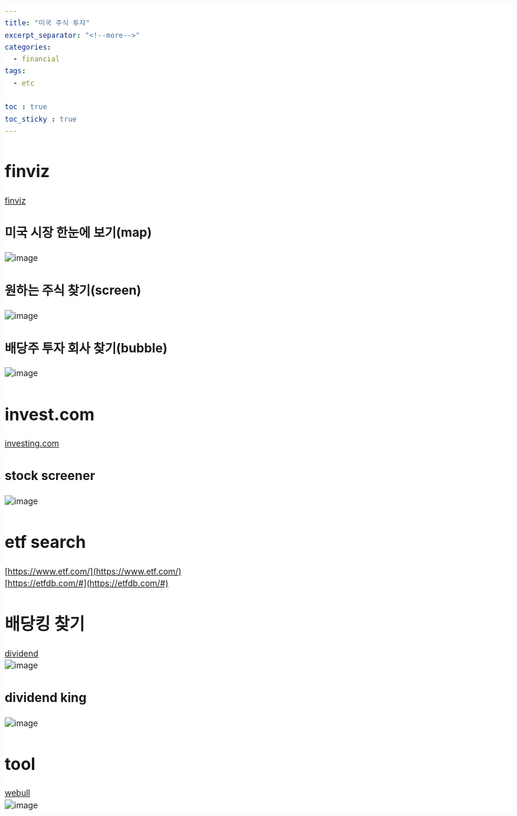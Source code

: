 ```yaml
---
title: "미국 주식 투자"
excerpt_separator: "<!--more-->"
categories:
  - financial
tags:
  - etc

toc : true
toc_sticky : true
---
```


# finviz
[finviz](https://finviz.com/)   
## 미국 시장 한눈에 보기(map)   
<img width="1440" alt="image" src="https://github.com/user-attachments/assets/d18b0d4b-d77d-4598-8970-781bc71fcd0d">  

## 원하는 주식 찾기(screen)   
<img width="1440" alt="image" src="https://github.com/user-attachments/assets/9f0204c7-a67d-4c56-9ec3-f374d632f893">  

## 배당주 투자 회사 찾기(bubble)   
<img width="1440" alt="image" src="https://github.com/user-attachments/assets/8a3737ee-4218-457d-8404-3ceed4b8b9d4">  

# invest.com
[investing.com](https://www.investing.com/)    
## stock screener  
<img width="1440" alt="image" src="https://github.com/user-attachments/assets/7e91ade9-81d6-49f2-b4b7-2b90aa18bc3c">  

# etf search  
[https://www.etf.com/](https://www.etf.com/)     
[https://etfdb.com/#](https://etfdb.com/#)    


# 배당킹 찾기  
[dividend](https://www.dividend.com/best-dividend-stocks/)     
<img width="1440" alt="image" src="https://github.com/user-attachments/assets/4edea47c-c3f6-4ef4-9722-3e7a91d0d13a">  
## dividend king   
<img width="1440" alt="image" src="https://github.com/user-attachments/assets/690de9af-23fd-4e73-b8d0-124a3cf1a983">  

# tool  
[webull](https://www.webull.com/center)  
<img width="1440" alt="image" src="https://github.com/user-attachments/assets/c7605b19-ceb2-4b34-87d0-9e67c0e5e5e5">  
